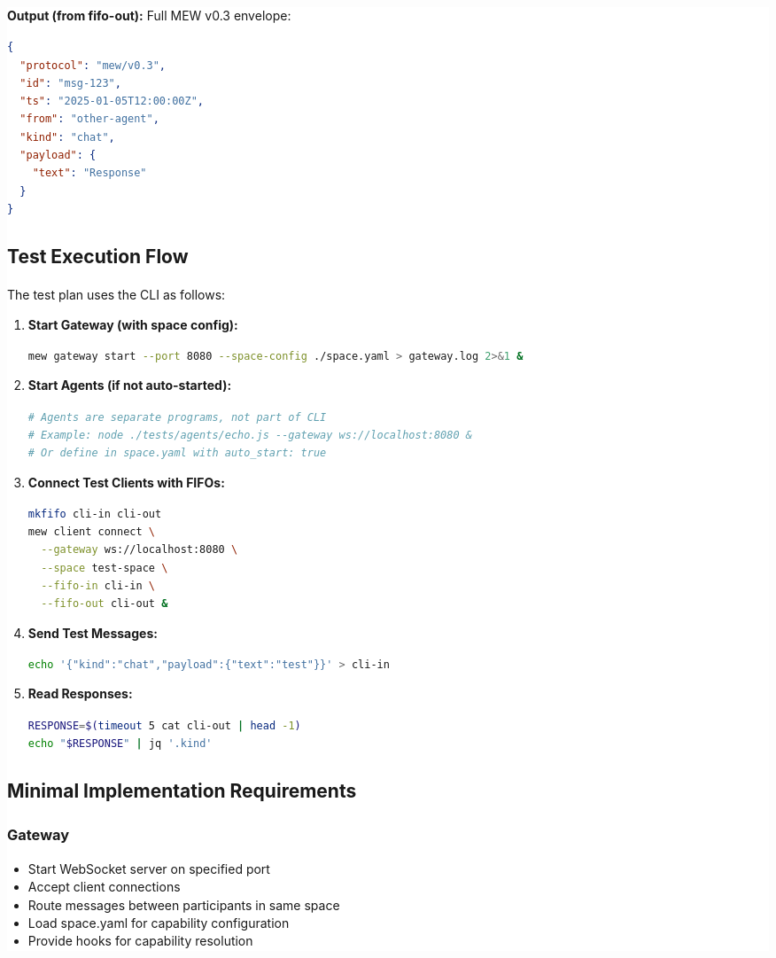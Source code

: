 **Output (from fifo-out):**
Full MEW v0.3 envelope:
```json
{
  "protocol": "mew/v0.3",
  "id": "msg-123",
  "ts": "2025-01-05T12:00:00Z",
  "from": "other-agent",
  "kind": "chat",
  "payload": {
    "text": "Response"
  }
}
```

## Test Execution Flow

The test plan uses the CLI as follows:

1. **Start Gateway (with space config):**
   ```bash
   mew gateway start --port 8080 --space-config ./space.yaml > gateway.log 2>&1 &
   ```

2. **Start Agents (if not auto-started):**
   ```bash
   # Agents are separate programs, not part of CLI
   # Example: node ./tests/agents/echo.js --gateway ws://localhost:8080 &
   # Or define in space.yaml with auto_start: true
   ```

3. **Connect Test Clients with FIFOs:**
   ```bash
   mkfifo cli-in cli-out
   mew client connect \
     --gateway ws://localhost:8080 \
     --space test-space \
     --fifo-in cli-in \
     --fifo-out cli-out &
   ```

4. **Send Test Messages:**
   ```bash
   echo '{"kind":"chat","payload":{"text":"test"}}' > cli-in
   ```

5. **Read Responses:**
   ```bash
   RESPONSE=$(timeout 5 cat cli-out | head -1)
   echo "$RESPONSE" | jq '.kind'
   ```

## Minimal Implementation Requirements

### Gateway
- Start WebSocket server on specified port
- Accept client connections
- Route messages between participants in same space
- Load space.yaml for capability configuration
- Provide hooks for capability resolution

